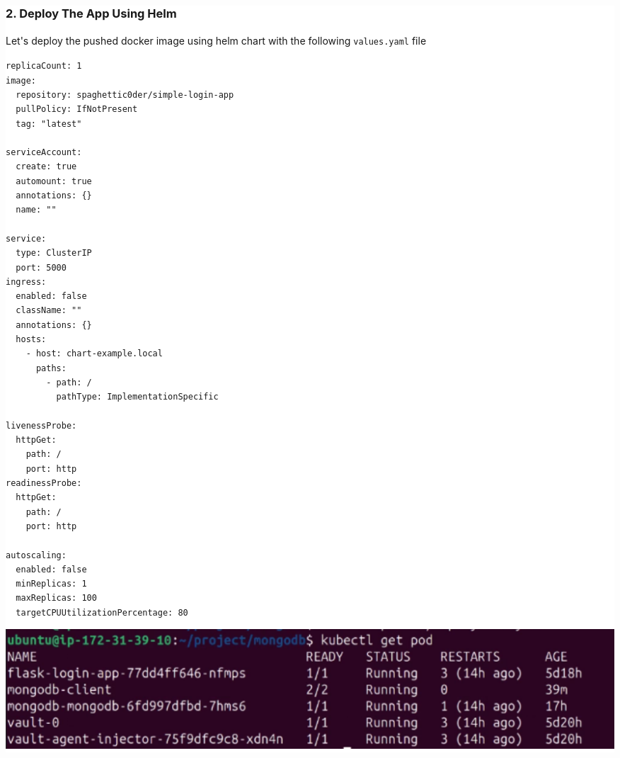 ### 2. Deploy The App Using Helm

Let's deploy the pushed docker image using helm chart with the following `values.yaml` file

```
replicaCount: 1
image:
  repository: spaghettic0der/simple-login-app
  pullPolicy: IfNotPresent
  tag: "latest"

serviceAccount:
  create: true
  automount: true
  annotations: {}
  name: ""

service:
  type: ClusterIP
  port: 5000
ingress:
  enabled: false
  className: ""
  annotations: {}
  hosts:
    - host: chart-example.local
      paths:
        - path: /
          pathType: ImplementationSpecific

livenessProbe:
  httpGet:
    path: /
    port: http
readinessProbe:
  httpGet:
    path: /
    port: http

autoscaling:
  enabled: false
  minReplicas: 1
  maxReplicas: 100
  targetCPUUtilizationPercentage: 80
```

![](assets/image18.png)

